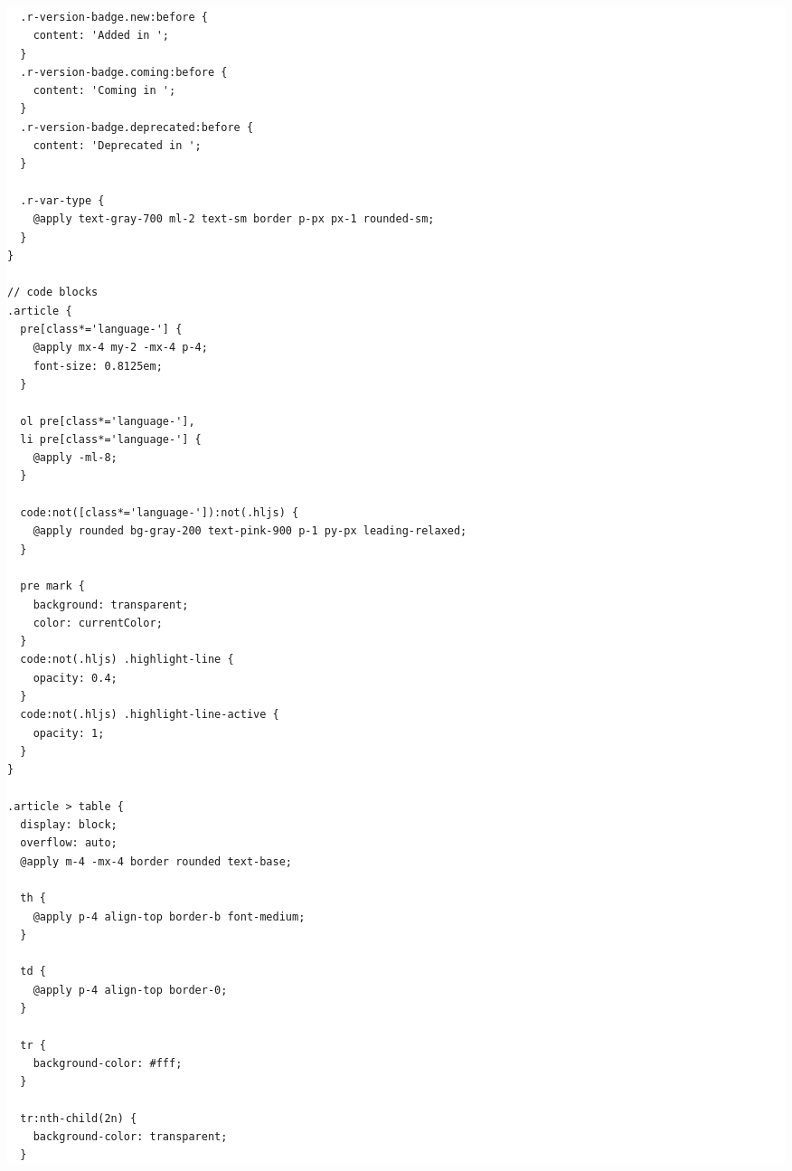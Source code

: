 ```text
  .r-version-badge.new:before {
    content: 'Added in ';
  }
  .r-version-badge.coming:before {
    content: 'Coming in ';
  }
  .r-version-badge.deprecated:before {
    content: 'Deprecated in ';
  }

  .r-var-type {
    @apply text-gray-700 ml-2 text-sm border p-px px-1 rounded-sm;
  }
}

// code blocks
.article {
  pre[class*='language-'] {
    @apply mx-4 my-2 -mx-4 p-4;
    font-size: 0.8125em;
  }

  ol pre[class*='language-'],
  li pre[class*='language-'] {
    @apply -ml-8;
  }

  code:not([class*='language-']):not(.hljs) {
    @apply rounded bg-gray-200 text-pink-900 p-1 py-px leading-relaxed;
  }

  pre mark {
    background: transparent;
    color: currentColor;
  }
  code:not(.hljs) .highlight-line {
    opacity: 0.4;
  }
  code:not(.hljs) .highlight-line-active {
    opacity: 1;
  }
}

.article > table {
  display: block;
  overflow: auto;
  @apply m-4 -mx-4 border rounded text-base;

  th {
    @apply p-4 align-top border-b font-medium;
  }

  td {
    @apply p-4 align-top border-0;
  }

  tr {
    background-color: #fff;
  }

  tr:nth-child(2n) {
    background-color: transparent;
  }
```